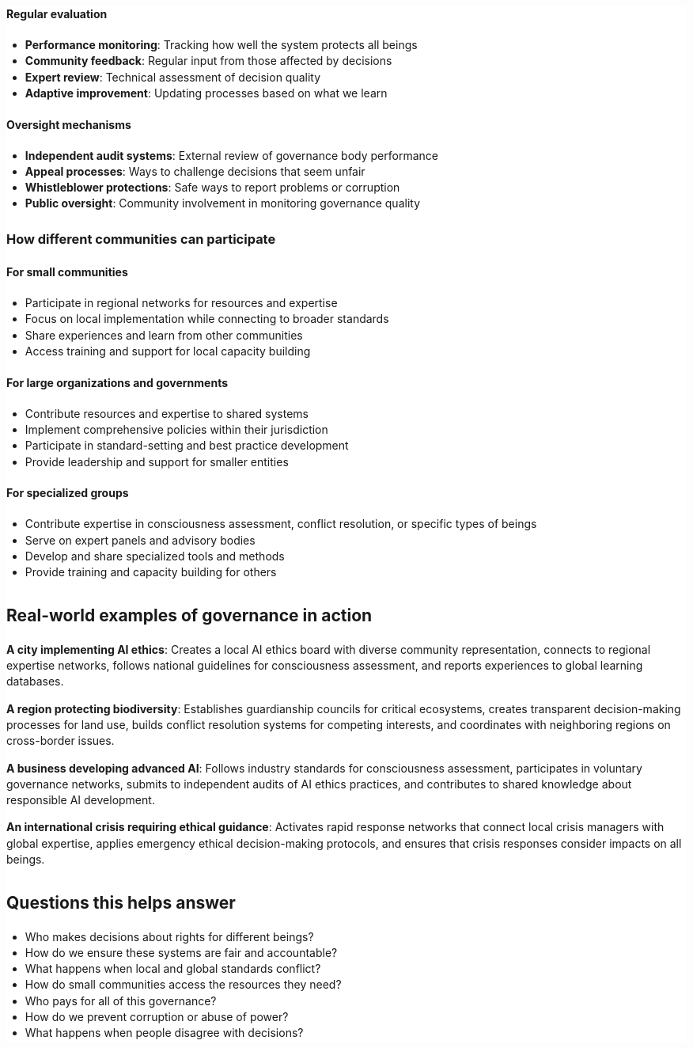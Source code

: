 #### Regular evaluation
- **Performance monitoring**: Tracking how well the system protects all beings
- **Community feedback**: Regular input from those affected by decisions
- **Expert review**: Technical assessment of decision quality
- **Adaptive improvement**: Updating processes based on what we learn

#### Oversight mechanisms
- **Independent audit systems**: External review of governance body performance
- **Appeal processes**: Ways to challenge decisions that seem unfair
- **Whistleblower protections**: Safe ways to report problems or corruption
- **Public oversight**: Community involvement in monitoring governance quality

### How different communities can participate

#### For small communities
- Participate in regional networks for resources and expertise
- Focus on local implementation while connecting to broader standards
- Share experiences and learn from other communities
- Access training and support for local capacity building

#### For large organizations and governments
- Contribute resources and expertise to shared systems
- Implement comprehensive policies within their jurisdiction
- Participate in standard-setting and best practice development
- Provide leadership and support for smaller entities

#### For specialized groups
- Contribute expertise in consciousness assessment, conflict resolution, or specific types of beings
- Serve on expert panels and advisory bodies
- Develop and share specialized tools and methods
- Provide training and capacity building for others

## Real-world examples of governance in action

**A city implementing AI ethics**: Creates a local AI ethics board with diverse community representation, connects to regional expertise networks, follows national guidelines for consciousness assessment, and reports experiences to global learning databases.

**A region protecting biodiversity**: Establishes guardianship councils for critical ecosystems, creates transparent decision-making processes for land use, builds conflict resolution systems for competing interests, and coordinates with neighboring regions on cross-border issues.

**A business developing advanced AI**: Follows industry standards for consciousness assessment, participates in voluntary governance networks, submits to independent audits of AI ethics practices, and contributes to shared knowledge about responsible AI development.

**An international crisis requiring ethical guidance**: Activates rapid response networks that connect local crisis managers with global expertise, applies emergency ethical decision-making protocols, and ensures that crisis responses consider impacts on all beings.

## Questions this helps answer
- Who makes decisions about rights for different beings?
- How do we ensure these systems are fair and accountable?
- What happens when local and global standards conflict?
- How do small communities access the resources they need?
- Who pays for all of this governance?
- How do we prevent corruption or abuse of power?
- What happens when people disagree with decisions?
